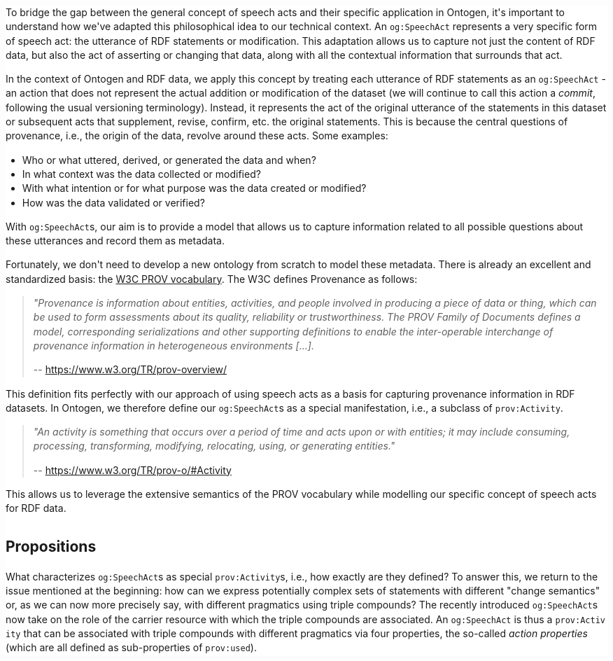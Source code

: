 To bridge the gap between the general concept of speech acts and their specific application in Ontogen, it's important to understand how we've adapted this philosophical idea to our technical context. An `og:SpeechAct` represents a very specific form of speech act: the utterance of RDF statements or modification. This adaptation allows us to capture not just the content of RDF data, but also the act of asserting or changing that data, along with all the contextual information that surrounds that act.

In the context of Ontogen and RDF data, we apply this concept by treating each utterance of RDF statements as an `og:SpeechAct` - an action that does not represent the actual addition or modification of the dataset (we will continue to call this action a *commit*, following the usual versioning terminology). Instead, it represents the act of the original utterance of the statements in this dataset or subsequent acts that supplement, revise, confirm, etc. the original statements. This is because the central questions of provenance, i.e., the origin of the data, revolve around these acts. Some examples:

- Who or what uttered, derived, or generated the data and when?
- In what context was the data collected or modified?
- With what intention or for what purpose was the data created or modified?
- How was the data validated or verified?

With `og:SpeechAct`s, our aim is to provide a model that allows us to capture information related to all possible questions about these utterances and record them as metadata.

Fortunately, we don't need to develop a new ontology from scratch to model these metadata. There is already an excellent and standardized basis: the [W3C PROV vocabulary](https://www.w3.org/TR/prov-overview/). The W3C defines Provenance as follows:

> *"Provenance is information about entities, activities, and people involved in producing a piece of data or thing, which can be used to form assessments about its quality, reliability or trustworthiness. The PROV Family of Documents defines a model, corresponding serializations and other supporting definitions to enable the inter-operable interchange of provenance information in heterogeneous environments [...].*
> 
> -- <https://www.w3.org/TR/prov-overview/>

This definition fits perfectly with our approach of using speech acts as a basis for capturing provenance information in RDF datasets. In Ontogen, we therefore define our `og:SpeechAct`s as a special manifestation, i.e., a subclass of `prov:Activity`. 

> *"An activity is something that occurs over a period of time and acts upon or with entities; it may include consuming, processing, transforming, modifying, relocating, using, or generating entities."*
> 
> -- <https://www.w3.org/TR/prov-o/#Activity>

This allows us to leverage the extensive semantics of the PROV vocabulary while modelling our specific concept of speech acts for RDF data.


## Propositions

What characterizes `og:SpeechAct`s as special `prov:Activity`s, i.e., how exactly are they defined? To answer this, we return to the issue mentioned at the beginning: how can we express potentially complex sets of statements with different "change semantics" or, as we can now more precisely say, with different pragmatics using triple compounds? The recently introduced `og:SpeechAct`s now take on the role of the carrier resource with which the triple compounds are associated. An `og:SpeechAct` is thus a `prov:Activity` that can be associated with triple compounds with different pragmatics via four properties, the so-called *action properties* (which are all defined as sub-properties of `prov:used`).
